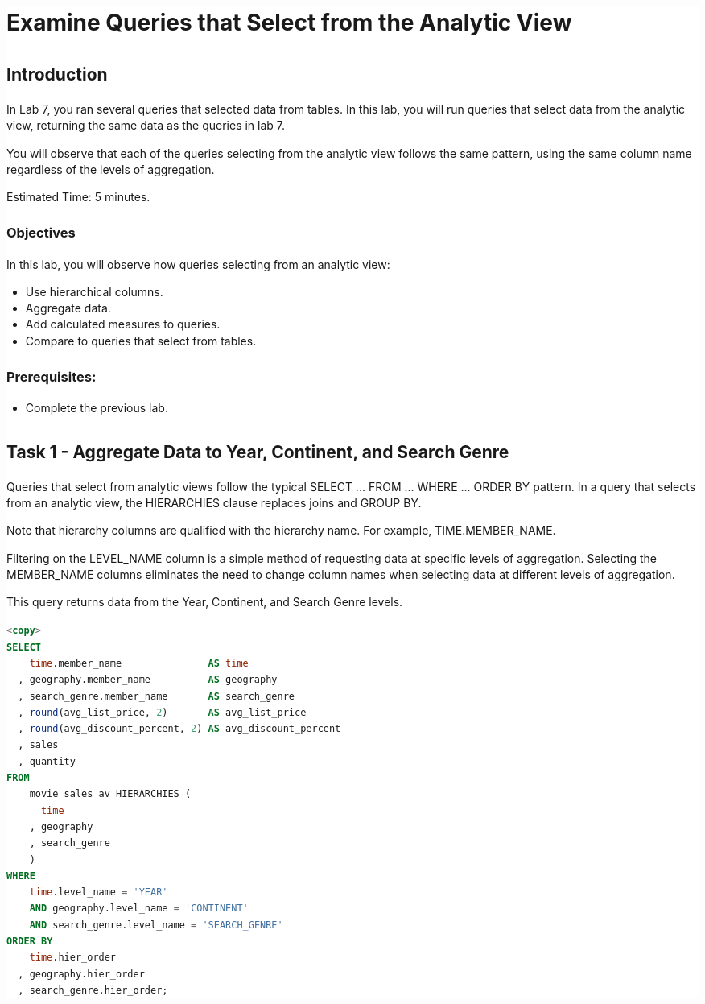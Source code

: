 # Examine Queries that Select from the Analytic View


## Introduction

In Lab 7, you ran several queries that selected data from tables.  In this lab, you will run queries that select data from the analytic view, returning the same data as the queries in lab 7.

You will observe that each of the queries selecting from the analytic view follows the same pattern, using the same column name regardless of the levels of aggregation.

Estimated Time:  5 minutes.

### Objectives

In this lab, you will observe how queries selecting from an analytic view:

- Use hierarchical columns.
- Aggregate data.
- Add calculated measures to queries.
- Compare to queries that select from tables.

### Prerequisites:

- Complete the previous lab.

## Task 1 - Aggregate Data to Year, Continent, and Search Genre

Queries that select from analytic views follow the typical SELECT ... FROM ... WHERE ... ORDER BY pattern.  In a query that selects from an analytic view, the HIERARCHIES clause replaces joins and GROUP BY.

Note that hierarchy columns are qualified with the hierarchy name.  For example, TIME.MEMBER_NAME.

Filtering on the LEVEL\_NAME column is a simple method of requesting data at specific levels of aggregation.  Selecting the MEMBER\_NAME columns eliminates the need to change column names when selecting data at different levels of aggregation.

This query returns data from the Year, Continent, and Search Genre levels.

~~~SQL
<copy>
SELECT
    time.member_name               AS time
  , geography.member_name          AS geography
  , search_genre.member_name       AS search_genre
  , round(avg_list_price, 2)       AS avg_list_price
  , round(avg_discount_percent, 2) AS avg_discount_percent
  , sales
  , quantity
FROM
    movie_sales_av HIERARCHIES (
      time
    , geography
    , search_genre
    )
WHERE
    time.level_name = 'YEAR'
    AND geography.level_name = 'CONTINENT'
    AND search_genre.level_name = 'SEARCH_GENRE'
ORDER BY
    time.hier_order
  , geography.hier_order
  , search_genre.hier_order;

~~~